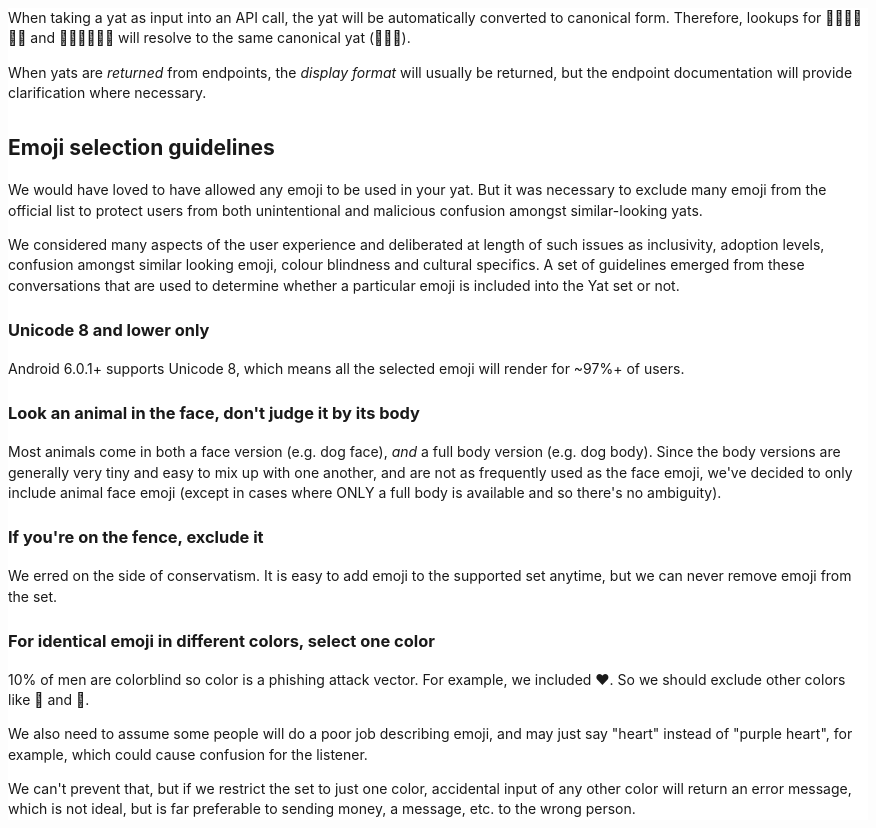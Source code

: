 When taking a yat as input into an API call, the yat will be automatically converted to canonical form. Therefore, lookups
for 🤟🏾🤟🏾🤟🏾 and 🤟🏽🤟🏽🤟🏽 will resolve to the same canonical yat (🤟🤟🤟).

When yats are _returned_ from endpoints, the _display format_ will usually be returned, but the endpoint documentation
will provide clarification where necessary.

## Emoji selection guidelines

We would have loved to have allowed any emoji to be used in your yat. But it was necessary to exclude many emoji from the official
list to protect users from both unintentional and malicious confusion amongst similar-looking yats.

We considered many aspects of the user experience and deliberated at length of such issues as inclusivity, adoption levels,
confusion amongst similar looking emoji, colour blindness and cultural specifics. A set of guidelines emerged from these
conversations that are used to determine whether a particular emoji is included into the Yat set or not.

### Unicode 8 and lower only

Android 6.0.1+ supports Unicode 8, which means all the selected emoji will render for ~97%+ of users.

### Look an animal in the face, don't judge it by its body

Most animals come in both a face version (e.g. dog face), _and_ a full body version (e.g. dog body). Since the body
versions are generally very tiny and easy to mix up with one another, and are not as frequently used as the face emoji,
we've decided to only include animal face emoji (except in cases where ONLY a full body is available and so there's no ambiguity).

### If you're on the fence, exclude it

We erred on the side of conservatism. It is easy to add emoji to the supported set anytime, but we can never remove emoji from the set.

### For identical emoji in different colors, select one color

10% of men are colorblind so color is a phishing attack vector. For example, we included ❤️. So we should exclude other colors like 💙 and 💜.

We also need to assume some people will do a poor job describing emoji, and may just say "heart" instead of "purple heart",
for example, which could cause confusion for the listener.

We can't prevent that, but if we restrict the set to just one color, accidental input of any other color will return an
error message, which is not ideal, but is far preferable to sending money, a message, etc. to the wrong person.
